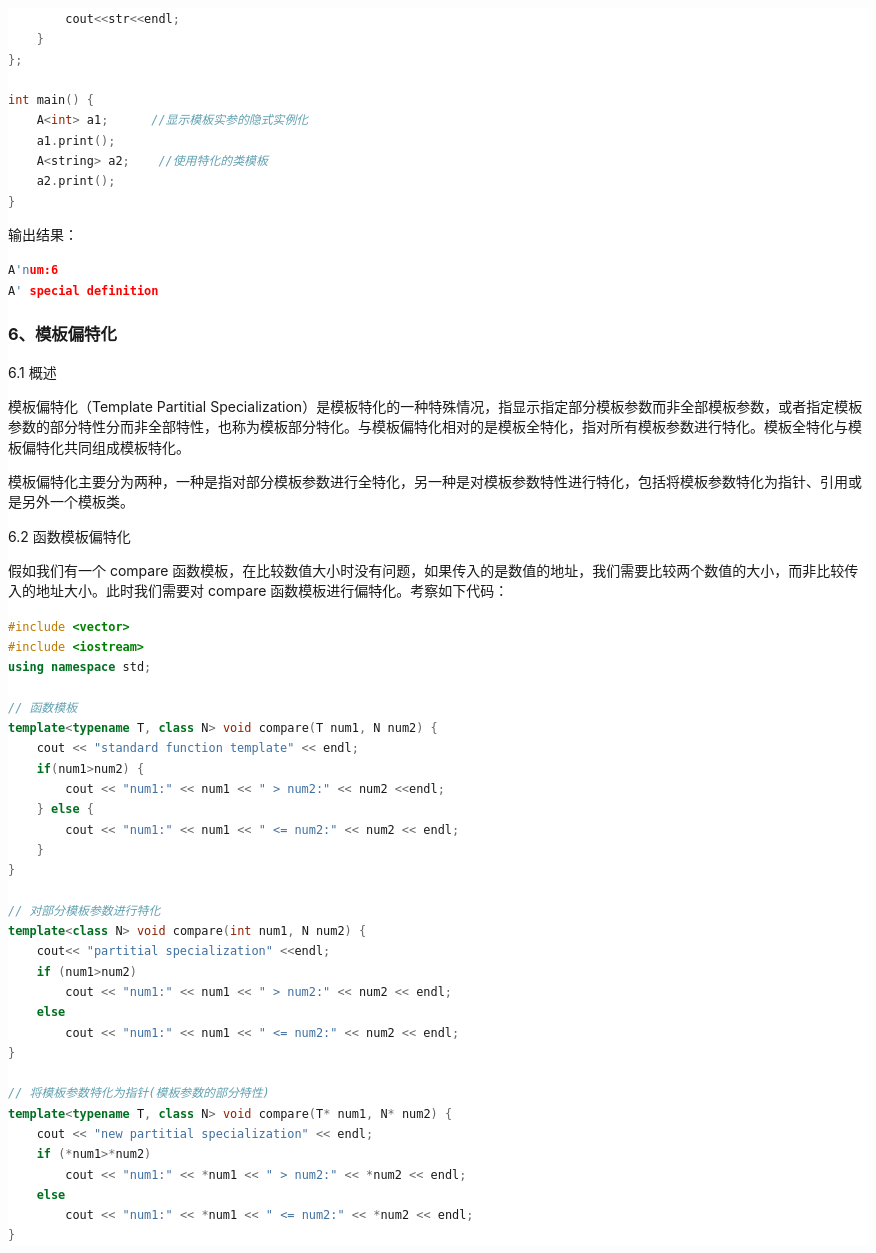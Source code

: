 ```C++
		cout<<str<<endl;
	}
};

int main() {
	A<int> a1;      //显示模板实参的隐式实例化
	a1.print();
	A<string> a2;    //使用特化的类模板
	a2.print();
}
```

输出结果：

```C++
A'num:6
A' special definition
```



### 6、模板偏特化

6.1 概述

模板偏特化（Template Partitial Specialization）是模板特化的一种特殊情况，指显示指定部分模板参数而非全部模板参数，或者指定模板参数的部分特性分而非全部特性，也称为模板部分特化。与模板偏特化相对的是模板全特化，指对所有模板参数进行特化。模板全特化与模板偏特化共同组成模板特化。

模板偏特化主要分为两种，一种是指对部分模板参数进行全特化，另一种是对模板参数特性进行特化，包括将模板参数特化为指针、引用或是另外一个模板类。

6.2 函数模板偏特化

假如我们有一个 compare 函数模板，在比较数值大小时没有问题，如果传入的是数值的地址，我们需要比较两个数值的大小，而非比较传入的地址大小。此时我们需要对 compare 函数模板进行偏特化。考察如下代码：

```C++
#include <vector>
#include <iostream> 
using namespace std;

// 函数模板
template<typename T, class N> void compare(T num1, N num2) {
	cout << "standard function template" << endl;
	if(num1>num2) {
		cout << "num1:" << num1 << " > num2:" << num2 <<endl;
	} else {
		cout << "num1:" << num1 << " <= num2:" << num2 << endl;
	}
}

// 对部分模板参数进行特化
template<class N> void compare(int num1, N num2) {
	cout<< "partitial specialization" <<endl;
	if (num1>num2)
		cout << "num1:" << num1 << " > num2:" << num2 << endl;
	else
		cout << "num1:" << num1 << " <= num2:" << num2 << endl;
}

// 将模板参数特化为指针(模板参数的部分特性)
template<typename T, class N> void compare(T* num1, N* num2) {
	cout << "new partitial specialization" << endl;
	if (*num1>*num2)
		cout << "num1:" << *num1 << " > num2:" << *num2 << endl;
	else
		cout << "num1:" << *num1 << " <= num2:" << *num2 << endl;
}

```